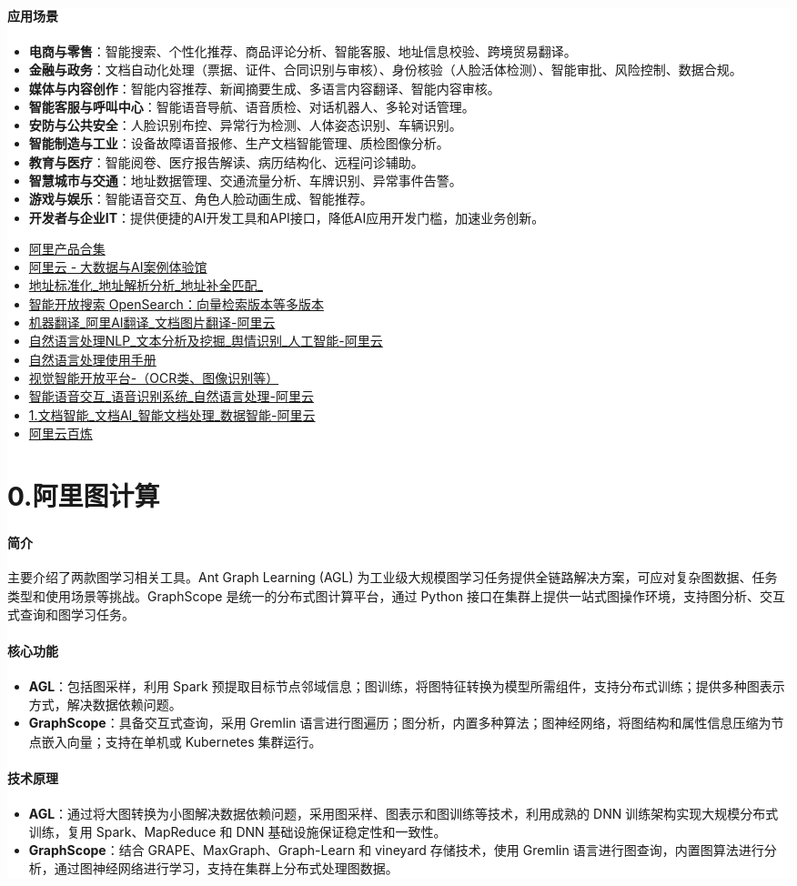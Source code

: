 #### 应用场景
*   **电商与零售**：智能搜索、个性化推荐、商品评论分析、智能客服、地址信息校验、跨境贸易翻译。
*   **金融与政务**：文档自动化处理（票据、证件、合同识别与审核）、身份核验（人脸活体检测）、智能审批、风险控制、数据合规。
*   **媒体与内容创作**：智能内容推荐、新闻摘要生成、多语言内容翻译、智能内容审核。
*   **智能客服与呼叫中心**：智能语音导航、语音质检、对话机器人、多轮对话管理。
*   **安防与公共安全**：人脸识别布控、异常行为检测、人体姿态识别、车辆识别。
*   **智能制造与工业**：设备故障语音报修、生产文档智能管理、质检图像分析。
*   **教育与医疗**：智能阅卷、医疗报告解读、病历结构化、远程问诊辅助。
*   **智慧城市与交通**：地址数据管理、交通流量分析、车牌识别、异常事件告警。
*   **游戏与娱乐**：智能语音交互、角色人脸动画生成、智能推荐。
*   **开发者与企业IT**：提供便捷的AI开发工具和API接口，降低AI应用开发门槛，加速业务创新。


- [阿里产品合集](https://ai.aliyun.com/?spm=5176.12061031.J_3207526240.105.60d66822oAD0e2&scm=20140722.M_9002420._.V_1)
- [阿里云 - 大数据与AI案例体验馆](https://workbench.data.aliyun.com/experience.htm?spm=a1z3jh.13331991.0.0.47b87871bYTS5T#/)
- [地址标准化_地址解析分析_地址补全匹配_](https://www.aliyun.com/product/addresspurification/addrp?spm=5176.12908796.J_7164710340.2.65521c3fB2jWpD)
- [智能开放搜索 OpenSearch：向量检索版本等多版本](https://www.aliyun.com/product/opensearch?spm=5176.12908796.J_7164710340.4.65521c3fB2jWpD)
- [机器翻译_阿里AI翻译_文档图片翻译-阿里云](https://www.aliyun.com/product/ai/alimt?spm=5176.12908796.J_7164710340.3.65521c3fB2jWpD)
- [自然语言处理NLP_文本分析及挖掘_舆情识别_人工智能-阿里云](https://ai.aliyun.com/nlp?spm=5176.12908796.J_7164710340.1.65521c3fB2jWpD)
- [自然语言处理使用手册](https://help.aliyun.com/document_detail/181187.html)
- [视觉智能开放平台-（OCR类、图像识别等）](https://vision.console.aliyun.com/cn-shanghai/detail/facebody)
- [智能语音交互_语音识别系统_自然语言处理-阿里云](https://ai.aliyun.com/nls?spm=a2c6h.27949115.J_4502519820.5.38b72cedBToow5)
- [1.文档智能_文档AI_智能文档处理_数据智能-阿里云](https://cn.aliyun.com/product/ai/docmind?from_alibabacloud=)
- [阿里云百炼](https://bailian.aliyun.com/?spm=5176.11907134.J_4VYgf18xNlTAyFFbOuOQe.142.60e262b6ymoNIE&scm=20140722.X_data-14ce560b9a2a78db69e3._.V_1)


# 0.阿里图计算

#### 简介
主要介绍了两款图学习相关工具。Ant Graph Learning (AGL) 为工业级大规模图学习任务提供全链路解决方案，可应对复杂图数据、任务类型和使用场景等挑战。GraphScope 是统一的分布式图计算平台，通过 Python 接口在集群上提供一站式图操作环境，支持图分析、交互式查询和图学习任务。

#### 核心功能
- **AGL**：包括图采样，利用 Spark 预提取目标节点邻域信息；图训练，将图特征转换为模型所需组件，支持分布式训练；提供多种图表示方式，解决数据依赖问题。
- **GraphScope**：具备交互式查询，采用 Gremlin 语言进行图遍历；图分析，内置多种算法；图神经网络，将图结构和属性信息压缩为节点嵌入向量；支持在单机或 Kubernetes 集群运行。

#### 技术原理
- **AGL**：通过将大图转换为小图解决数据依赖问题，采用图采样、图表示和图训练等技术，利用成熟的 DNN 训练架构实现大规模分布式训练，复用 Spark、MapReduce 和 DNN 基础设施保证稳定性和一致性。
- **GraphScope**：结合 GRAPE、MaxGraph、Graph-Learn 和 vineyard 存储技术，使用 Gremlin 语言进行图查询，内置图算法进行分析，通过图神经网络进行学习，支持在集群上分布式处理图数据。
